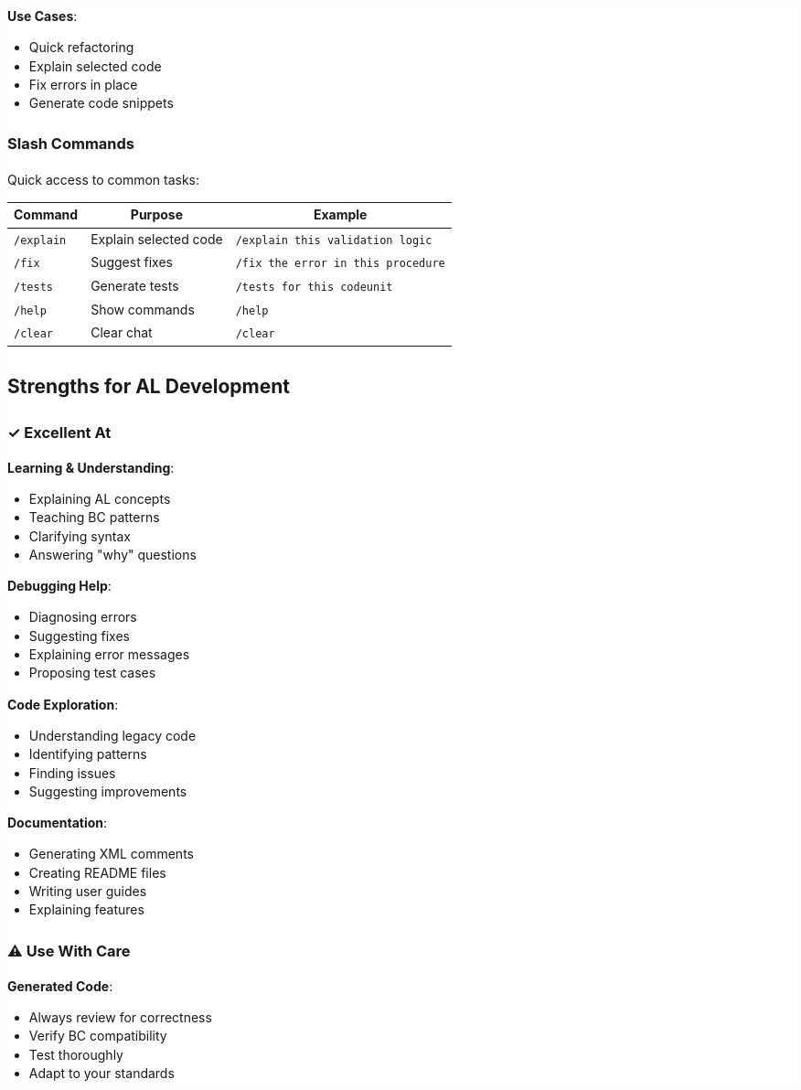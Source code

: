 **Use Cases**:
- Quick refactoring
- Explain selected code
- Fix errors in place
- Generate code snippets

### Slash Commands

Quick access to common tasks:

| Command | Purpose | Example |
|---------|---------|---------|
| `/explain` | Explain selected code | `/explain this validation logic` |
| `/fix` | Suggest fixes | `/fix the error in this procedure` |
| `/tests` | Generate tests | `/tests for this codeunit` |
| `/help` | Show commands | `/help` |
| `/clear` | Clear chat | `/clear` |

## Strengths for AL Development

### ✓ Excellent At

**Learning & Understanding**:
- Explaining AL concepts
- Teaching BC patterns
- Clarifying syntax
- Answering "why" questions

**Debugging Help**:
- Diagnosing errors
- Suggesting fixes
- Explaining error messages
- Proposing test cases

**Code Exploration**:
- Understanding legacy code
- Identifying patterns
- Finding issues
- Suggesting improvements

**Documentation**:
- Generating XML comments
- Creating README files
- Writing user guides
- Explaining features

### ⚠ Use With Care

**Generated Code**:
- Always review for correctness
- Verify BC compatibility
- Test thoroughly
- Adapt to your standards
